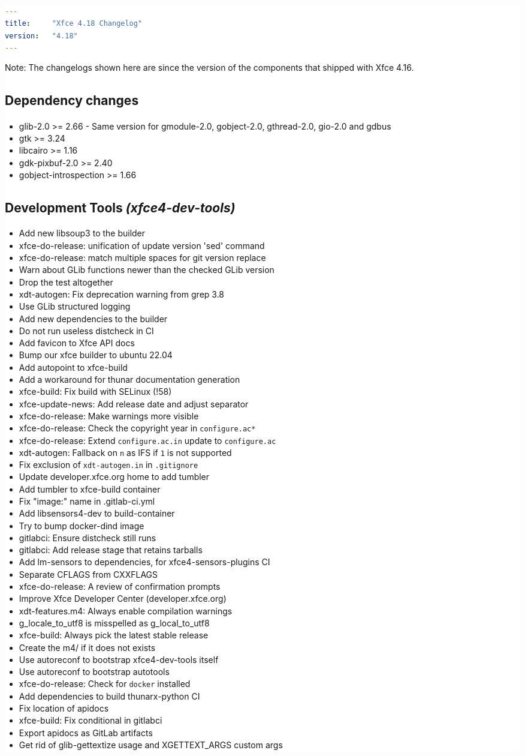 ```yaml
---
title:     "Xfce 4.18 Changelog"
version:   "4.18"
---
```


Note: The changelogs shown here are since the version of the components that shipped with Xfce 4.16.

## Dependency changes

* glib-2.0 &gt;= 2.66 - Same version for gmodule-2.0, gobject-2.0, gthread-2.0, gio-2.0 and gdbus
* gtk &gt;= 3.24
* libcairo &gt;= 1.16
* gdk-pixbuf-2.0 &gt;= 2.40
* gobject-introspection &gt;= 1.66

## Development Tools _(xfce4-dev-tools)_

* Add new libsoup3 to the builder
* xfce-do-release: unification of update version 'sed' command
* xfce-do-release: match multiple spaces for git version replace
* Warn about GLib functions newer than the checked GLib version
* Drop the test altogether
* xdt-autogen: Fix deprecation warning from grep 3.8
* Use GLib structured logging
* Add new dependencies to the builder
* Do not run useless distcheck in CI
* Add favicon to Xfce API docs
* Bump our xfce builder to ubuntu 22.04
* Add autopoint to xfce-build
* Add a workaround for thunar documentation generation
* xfce-build: Fix build with SELinux (!58)
* xfce-update-news: Add release date and adjust separator
* xfce-do-release: Make warnings more visible
* xfce-do-release: Check the copyright year in `configure.ac*`
* xfce-do-release: Extend `configure.ac.in` update to `configure.ac`
* xdt-autogen: Fallback on `n` as IFS if `1` is not supported
* Fix exclusion of `xdt-autogen.in` in `.gitignore`
* Update developer.xfce.org home to add tumbler
* Add tumbler to xfce-build container
* Fix "image:" name in .gitlab-ci.yml
* Add libsensors4-dev to build-container
* Try to bump docker-dind image
* gitlabci: Ensure distcheck still runs
* gitlabci: Add release stage that retains tarballs
* Add lm-sensors to dependencies, for xfce4-sensors-plugins CI
* Separate CFLAGS from CXXFLAGS
* xfce-do-release: A review of confirmation prompts
* Improve Xfce Developer Center (developer.xfce.org)
* xdt-features.m4: Always enable compilation warnings
* g_locale_to_utf8 is misspelled as g_local_to_utf8
* xfce-build: Always pick the latest stable release
* Create the m4/ if it does not exists
* Use autoreconf to bootstrap xfce4-dev-tools itself
* Use autoreconf to bootstrap autotools
* xfce-do-release: Check for `docker` installed
* Add dependencies to build thunarx-python CI
* Fix location of apidocs
* xfce-build: Fix conditional in gitlabci
* Export apidocs as GitLab artifacts
* Get rid of glib-gettextize usage and XGETTEXT_ARGS custom args